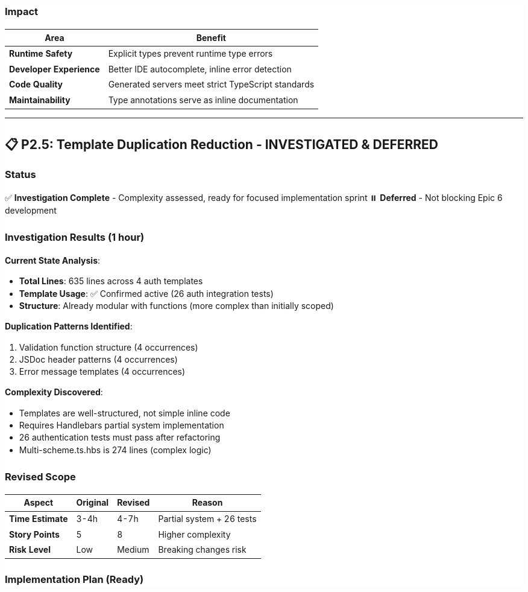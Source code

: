 ### Impact

| Area | Benefit |
|------|---------|
| **Runtime Safety** | Explicit types prevent runtime type errors |
| **Developer Experience** | Better IDE autocomplete, inline error detection |
| **Code Quality** | Generated servers meet strict TypeScript standards |
| **Maintainability** | Type annotations serve as inline documentation |

---

## 📋 P2.5: Template Duplication Reduction - INVESTIGATED & DEFERRED

### Status

✅ **Investigation Complete** - Complexity assessed, ready for focused implementation sprint
⏸️ **Deferred** - Not blocking Epic 6 development

### Investigation Results (1 hour)

**Current State Analysis**:
- **Total Lines**: 635 lines across 4 auth templates
- **Template Usage**: ✅ Confirmed active (26 auth integration tests)
- **Structure**: Already modular with functions (more complex than initially scoped)

**Duplication Patterns Identified**:
1. Validation function structure (4 occurrences)
2. JSDoc header patterns (4 occurrences)
3. Error message templates (4 occurrences)

**Complexity Discovered**:
- Templates are well-structured, not simple inline code
- Requires Handlebars partial system implementation
- 26 authentication tests must pass after refactoring
- Multi-scheme.ts.hbs is 274 lines (complex logic)

### Revised Scope

| Aspect | Original | Revised | Reason |
|--------|----------|---------|--------|
| **Time Estimate** | 3-4h | 4-7h | Partial system + 26 tests |
| **Story Points** | 5 | 8 | Higher complexity |
| **Risk Level** | Low | Medium | Breaking changes risk |

### Implementation Plan (Ready)
